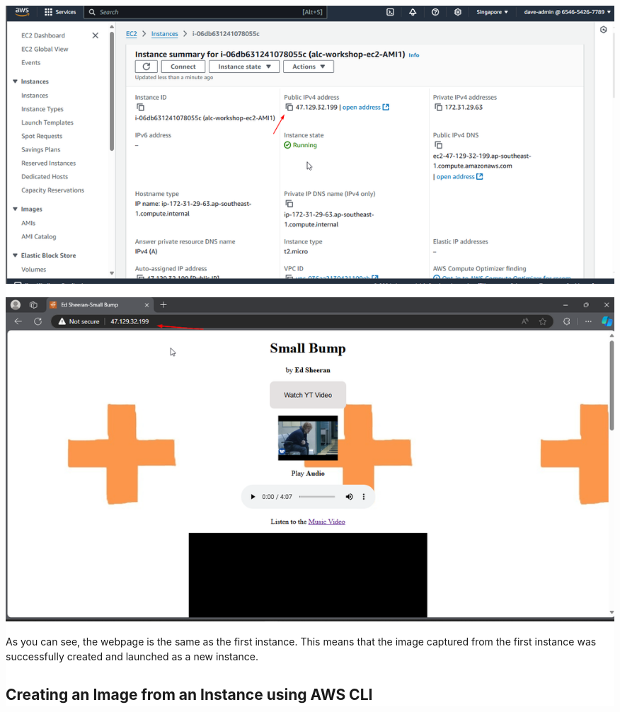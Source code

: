 ![](img/AMI/AMI-12.png)

![](img/AMI/AMI-13.png)

As you can see, the webpage is the same as the first instance. This means that the image captured from the first instance was successfully created and launched as a new instance.

## Creating an Image from an Instance using AWS CLI

